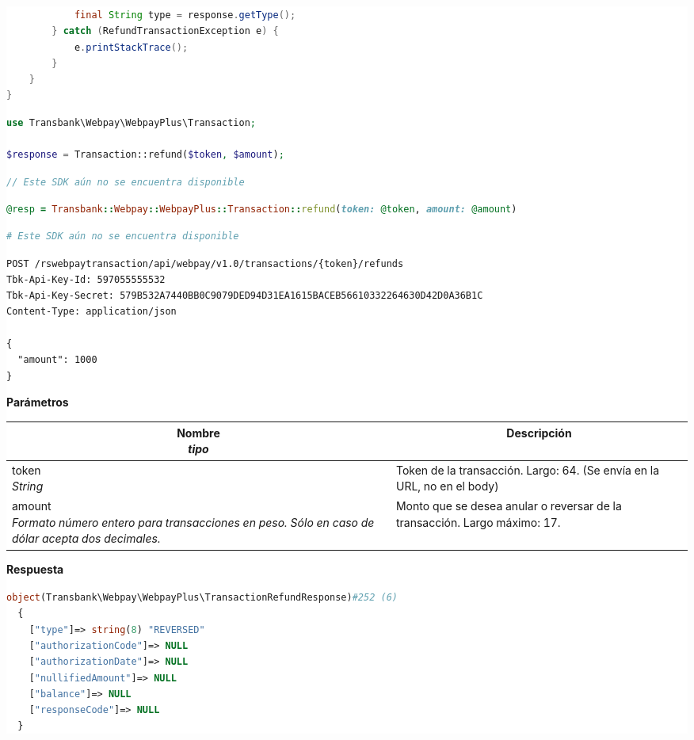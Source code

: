 ```java
            final String type = response.getType();
        } catch (RefundTransactionException e) {
            e.printStackTrace();
        }
    }
}
```

```php
use Transbank\Webpay\WebpayPlus\Transaction;

$response = Transaction::refund($token, $amount);
```

```csharp
// Este SDK aún no se encuentra disponible
```

```ruby
@resp = Transbank::Webpay::WebpayPlus::Transaction::refund(token: @token, amount: @amount)

```

```python
# Este SDK aún no se encuentra disponible
```

```http
POST /rswebpaytransaction/api/webpay/v1.0/transactions/{token}/refunds
Tbk-Api-Key-Id: 597055555532
Tbk-Api-Key-Secret: 579B532A7440BB0C9079DED94D31EA1615BACEB56610332264630D42D0A36B1C
Content-Type: application/json

{
  "amount": 1000
}
```
**Parámetros**

Nombre  <br> <i> tipo </i> | Descripción
------   | -----------
token  <br> <i> String </i> | Token de la transacción. Largo: 64. (Se envía en la URL, no en el body)
amount  <br> <i> Formato número entero para transacciones en peso. Sólo en caso de dólar acepta dos decimales. </i> | Monto que se desea anular o reversar de la transacción. Largo máximo: 17.

**Respuesta**

```java

```

```php
object(Transbank\Webpay\WebpayPlus\TransactionRefundResponse)#252 (6) 
  {
    ["type"]=> string(8) "REVERSED"
    ["authorizationCode"]=> NULL
    ["authorizationDate"]=> NULL
    ["nullifiedAmount"]=> NULL
    ["balance"]=> NULL
    ["responseCode"]=> NULL 
  }
```
